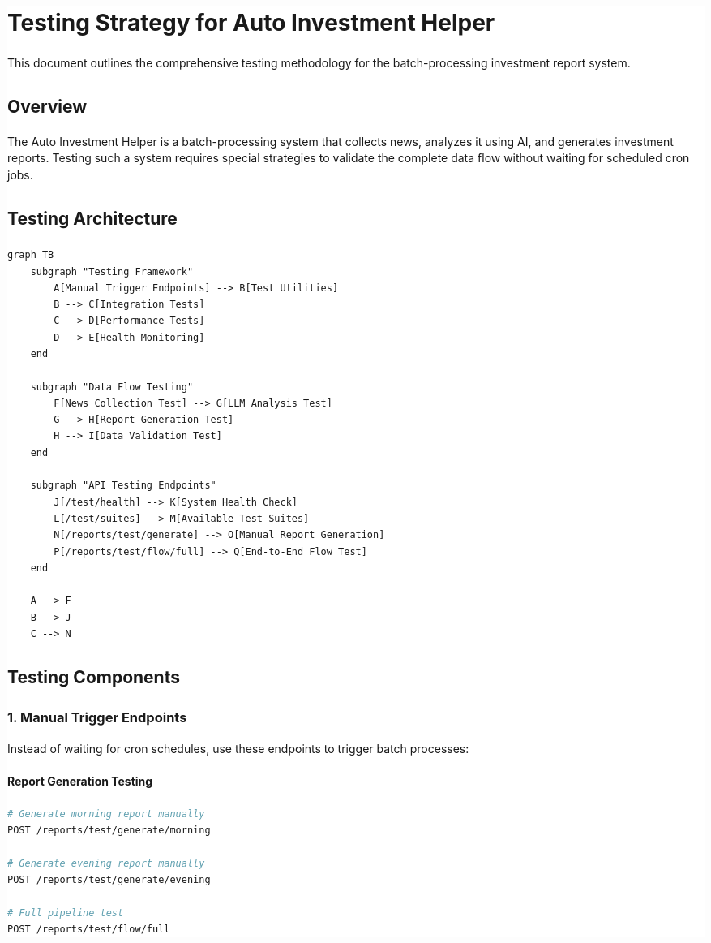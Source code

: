 # Testing Strategy for Auto Investment Helper

This document outlines the comprehensive testing methodology for the batch-processing investment report system.

## Overview

The Auto Investment Helper is a batch-processing system that collects news, analyzes it using AI, and generates investment reports. Testing such a system requires special strategies to validate the complete data flow without waiting for scheduled cron jobs.

## Testing Architecture

```mermaid
graph TB
    subgraph "Testing Framework"
        A[Manual Trigger Endpoints] --> B[Test Utilities]
        B --> C[Integration Tests]
        C --> D[Performance Tests]
        D --> E[Health Monitoring]
    end
    
    subgraph "Data Flow Testing"
        F[News Collection Test] --> G[LLM Analysis Test]
        G --> H[Report Generation Test]
        H --> I[Data Validation Test]
    end
    
    subgraph "API Testing Endpoints"
        J[/test/health] --> K[System Health Check]
        L[/test/suites] --> M[Available Test Suites]
        N[/reports/test/generate] --> O[Manual Report Generation]
        P[/reports/test/flow/full] --> Q[End-to-End Flow Test]
    end
    
    A --> F
    B --> J
    C --> N
```

## Testing Components

### 1. Manual Trigger Endpoints

Instead of waiting for cron schedules, use these endpoints to trigger batch processes:

#### Report Generation Testing
```bash
# Generate morning report manually
POST /reports/test/generate/morning

# Generate evening report manually  
POST /reports/test/generate/evening

# Full pipeline test
POST /reports/test/flow/full
```

